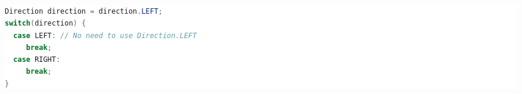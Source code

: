 ```java
Direction direction = direction.LEFT;
switch(direction) {
  case LEFT: // No need to use Direction.LEFT
     break;
  case RIGHT:
     break;
}

```

